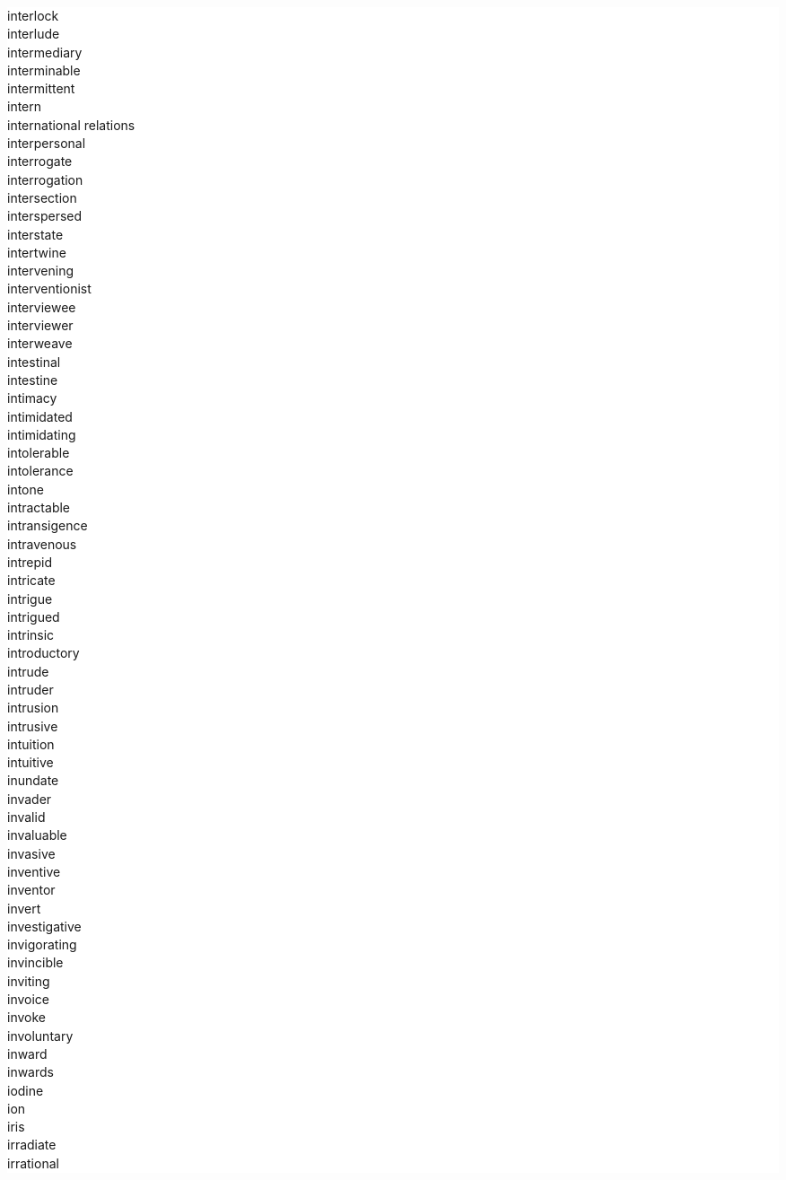 interlock  
interlude  
intermediary  
interminable  
intermittent  
intern  
international relations  
interpersonal  
interrogate  
interrogation  
intersection  
interspersed  
interstate  
intertwine  
intervening  
interventionist  
interviewee  
interviewer  
interweave  
intestinal  
intestine  
intimacy  
intimidated  
intimidating  
intolerable  
intolerance  
intone  
intractable  
intransigence  
intravenous  
intrepid  
intricate  
intrigue  
intrigued  
intrinsic  
introductory  
intrude  
intruder  
intrusion  
intrusive  
intuition  
intuitive  
inundate  
invader  
invalid  
invaluable  
invasive  
inventive  
inventor  
invert  
investigative  
invigorating  
invincible  
inviting  
invoice  
invoke  
involuntary  
inward  
inwards  
iodine  
ion  
iris  
irradiate  
irrational  